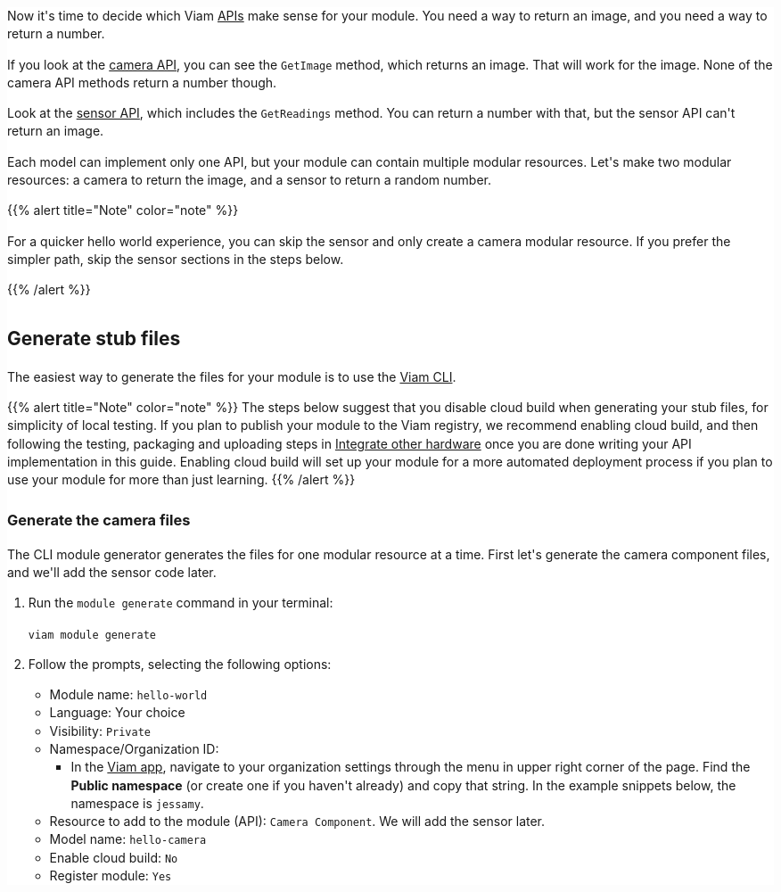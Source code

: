 Now it's time to decide which Viam [APIs](/dev/reference/apis/#component-apis) make sense for your module.
You need a way to return an image, and you need a way to return a number.

If you look at the [camera API](/dev/reference/apis/components/camera/), you can see the `GetImage` method, which returns an image.
That will work for the image.
None of the camera API methods return a number though.

Look at the [sensor API](/dev/reference/apis/components/sensor/), which includes the `GetReadings` method.
You can return a number with that, but the sensor API can't return an image.

Each model can implement only one API, but your module can contain multiple modular resources.
Let's make two modular resources: a camera to return the image, and a sensor to return a random number.

{{% alert title="Note" color="note" %}}

For a quicker hello world experience, you can skip the sensor and only create a camera modular resource.
If you prefer the simpler path, skip the sensor sections in the steps below.

{{% /alert %}}

## Generate stub files

The easiest way to generate the files for your module is to use the [Viam CLI](/dev/tools/cli/).

{{% alert title="Note" color="note" %}}
The steps below suggest that you disable cloud build when generating your stub files, for simplicity of local testing.
If you plan to publish your module to the Viam registry, we recommend enabling cloud build, and then following the testing, packaging and uploading steps in [Integrate other hardware](/operate/get-started/other-hardware/) once you are done writing your API implementation in this guide.
Enabling cloud build will set up your module for a more automated deployment process if you plan to use your module for more than just learning.
{{% /alert %}}

### Generate the camera files

The CLI module generator generates the files for one modular resource at a time.
First let's generate the camera component files, and we'll add the sensor code later.

1.  Run the `module generate` command in your terminal:

    ```sh {id="terminal-prompt" class="command-line" data-prompt="$"}
    viam module generate
    ```

1.  Follow the prompts, selecting the following options:

    - Module name: `hello-world`
    - Language: Your choice
    - Visibility: `Private`
    - Namespace/Organization ID:
      - In the [Viam app](https://app.viam.com), navigate to your organization settings through the menu in upper right corner of the page.
        Find the **Public namespace** (or create one if you haven't already) and copy that string.
        In the example snippets below, the namespace is `jessamy`.
    - Resource to add to the module (API): `Camera Component`.
      We will add the sensor later.
    - Model name: `hello-camera`
    - Enable cloud build: `No`
    - Register module: `Yes`
